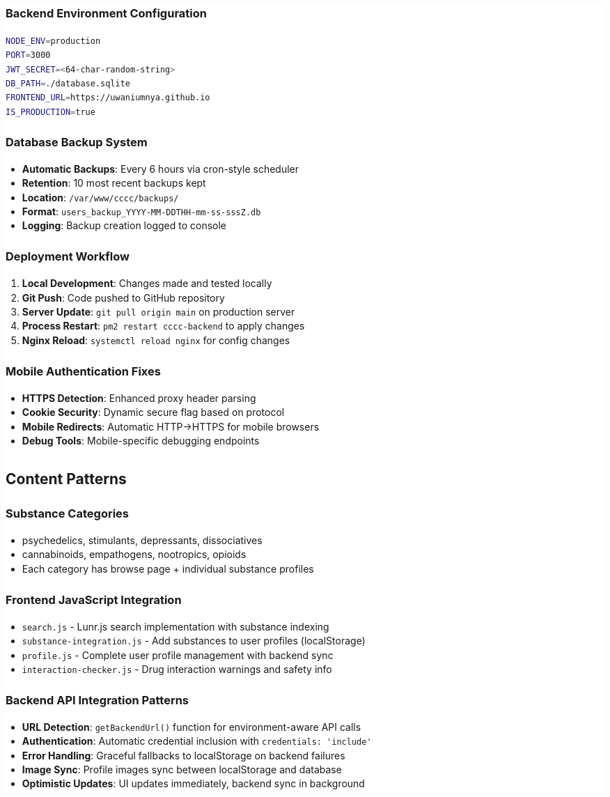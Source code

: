 ### Backend Environment Configuration
```bash
NODE_ENV=production
PORT=3000
JWT_SECRET=<64-char-random-string>
DB_PATH=./database.sqlite
FRONTEND_URL=https://uwaniumnya.github.io
IS_PRODUCTION=true
```

### Database Backup System
- **Automatic Backups**: Every 6 hours via cron-style scheduler
- **Retention**: 10 most recent backups kept
- **Location**: `/var/www/cccc/backups/`
- **Format**: `users_backup_YYYY-MM-DDTHH-mm-ss-sssZ.db`
- **Logging**: Backup creation logged to console

### Deployment Workflow
1. **Local Development**: Changes made and tested locally
2. **Git Push**: Code pushed to GitHub repository
3. **Server Update**: `git pull origin main` on production server
4. **Process Restart**: `pm2 restart cccc-backend` to apply changes
5. **Nginx Reload**: `systemctl reload nginx` for config changes

### Mobile Authentication Fixes
- **HTTPS Detection**: Enhanced proxy header parsing
- **Cookie Security**: Dynamic secure flag based on protocol
- **Mobile Redirects**: Automatic HTTP→HTTPS for mobile browsers
- **Debug Tools**: Mobile-specific debugging endpoints

## Content Patterns

### Substance Categories
- psychedelics, stimulants, depressants, dissociatives
- cannabinoids, empathogens, nootropics, opioids
- Each category has browse page + individual substance profiles

### Frontend JavaScript Integration
- `search.js` - Lunr.js search implementation with substance indexing
- `substance-integration.js` - Add substances to user profiles (localStorage)
- `profile.js` - Complete user profile management with backend sync
- `interaction-checker.js` - Drug interaction warnings and safety info

### Backend API Integration Patterns
- **URL Detection**: `getBackendUrl()` function for environment-aware API calls
- **Authentication**: Automatic credential inclusion with `credentials: 'include'`
- **Error Handling**: Graceful fallbacks to localStorage on backend failures
- **Image Sync**: Profile images sync between localStorage and database
- **Optimistic Updates**: UI updates immediately, backend sync in background

